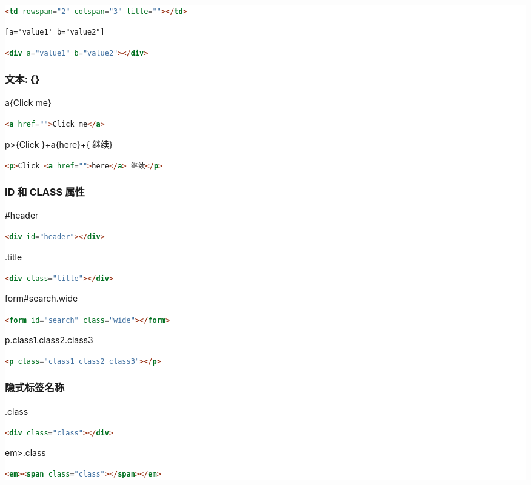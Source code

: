```html
<td rowspan="2" colspan="3" title=""></td>
```

`[a='value1' b="value2"]`

```html
<div a="value1" b="value2"></div>
```

### 文本: {}

a{Click me}

```html
<a href="">Click me</a>
```

p>{Click }+a{here}+{ 继续}

```html {.wrap}
<p>Click <a href="">here</a> 继续</p>
```

### ID 和 CLASS 属性


#header

```html
<div id="header"></div>
```

.title

```html
<div class="title"></div>
```

form#search.wide

```html
<form id="search" class="wide"></form>
```

p.class1.class2.class3

```html
<p class="class1 class2 class3"></p>
```

### 隐式标签名称


.class

```html
<div class="class"></div>
```

em>.class

```html
<em><span class="class"></span></em>
```
